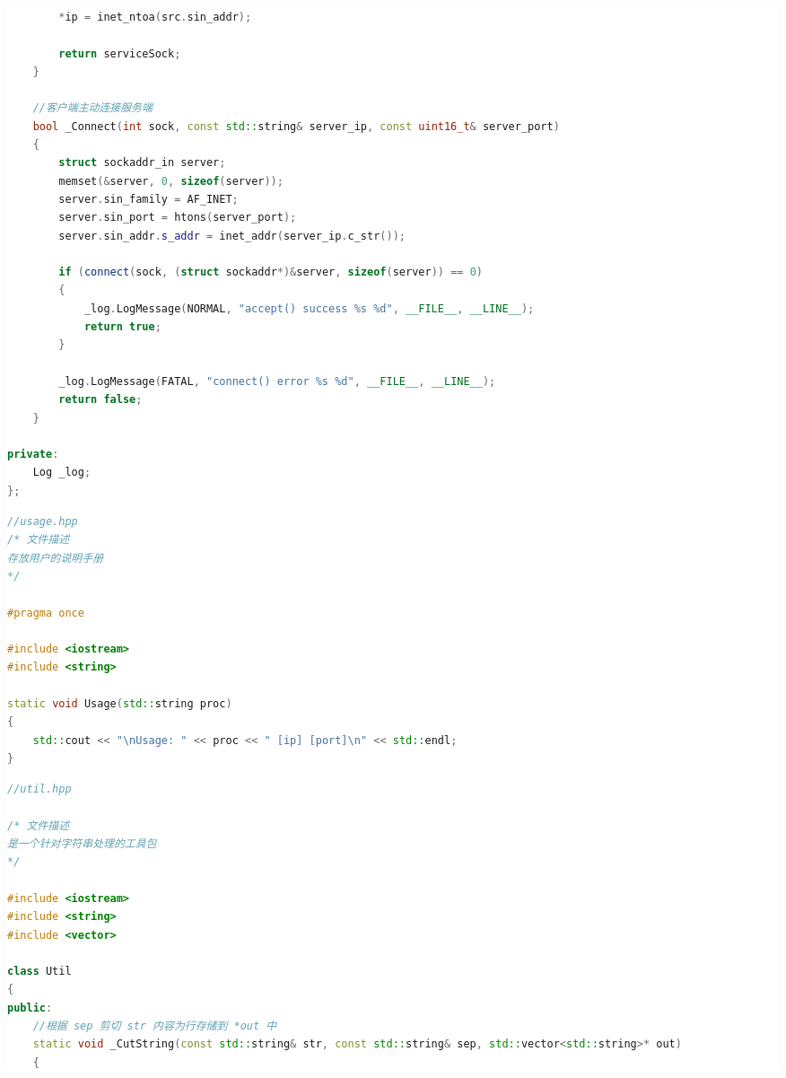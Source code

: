 ```cpp :collapsed-lines
        *ip = inet_ntoa(src.sin_addr);

        return serviceSock;
    }

    //客户端主动连接服务端
    bool _Connect(int sock, const std::string& server_ip, const uint16_t& server_port)
    {
        struct sockaddr_in server;
        memset(&server, 0, sizeof(server));
        server.sin_family = AF_INET;
        server.sin_port = htons(server_port);
        server.sin_addr.s_addr = inet_addr(server_ip.c_str());

        if (connect(sock, (struct sockaddr*)&server, sizeof(server)) == 0)
        {
            _log.LogMessage(NORMAL, "accept() success %s %d", __FILE__, __LINE__);
            return true;
        }

        _log.LogMessage(FATAL, "connect() error %s %d", __FILE__, __LINE__);
        return false;
    }

private:
    Log _log;
};
```

```cpp :collapsed-lines
//usage.hpp
/* 文件描述
存放用户的说明手册
*/

#pragma once

#include <iostream>
#include <string>

static void Usage(std::string proc)
{
    std::cout << "\nUsage: " << proc << " [ip] [port]\n" << std::endl;
}
```

```cpp :collapsed-lines
//util.hpp

/* 文件描述
是一个针对字符串处理的工具包
*/

#include <iostream>
#include <string>
#include <vector>

class Util
{
public:
    //根据 sep 剪切 str 内容为行存储到 *out 中
    static void _CutString(const std::string& str, const std::string& sep, std::vector<std::string>* out)
    {
```